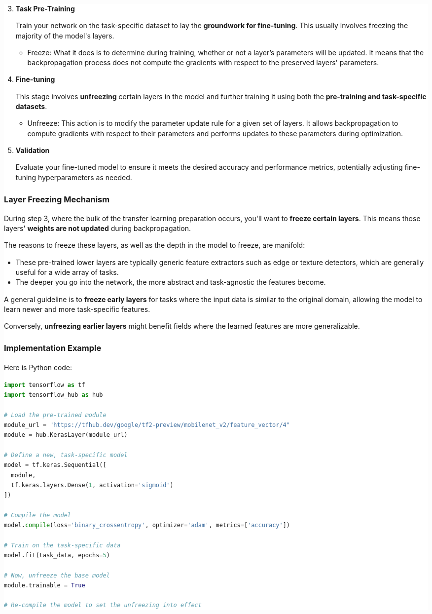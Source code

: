 3. **Task Pre-Training**

    Train your network on the task-specific dataset to lay the **groundwork for fine-tuning**. This usually involves freezing the majority of the model's layers.

    - Freeze: What it does is to determine during training, whether or not a layer’s parameters will be updated. It means that the backpropagation process does not compute the gradients with respect to the preserved layers' parameters.

4. **Fine-tuning**

    This stage involves **unfreezing** certain layers in the model and further training it using both the **pre-training and task-specific datasets**.
  
    - Unfreeze: This action is to modify the parameter update rule for a given set of layers. It allows backpropagation to compute gradients with respect to their parameters and performs updates to these parameters during optimization.

5. **Validation**

    Evaluate your fine-tuned model to ensure it meets the desired accuracy and performance metrics, potentially adjusting fine-tuning hyperparameters as needed.


### Layer Freezing Mechanism

During step 3, where the bulk of the transfer learning preparation occurs, you'll want to **freeze certain layers**. This means those layers' **weights are not updated** during backpropagation.

The reasons to freeze these layers, as well as the depth in the model to freeze, are manifold:

- These pre-trained lower layers are typically generic feature extractors such as edge or texture detectors, which are generally useful for a wide array of tasks.
- The deeper you go into the network, the more abstract and task-agnostic the features become.

A general guideline is to **freeze early layers** for tasks where the input data is similar to the original domain, allowing the model to learn newer and more task-specific features. 

Conversely, **unfreezing earlier layers** might benefit fields where the learned features are more generalizable.

### Implementation Example

Here is Python code:


```python
import tensorflow as tf
import tensorflow_hub as hub

# Load the pre-trained module
module_url = "https://tfhub.dev/google/tf2-preview/mobilenet_v2/feature_vector/4"
module = hub.KerasLayer(module_url)

# Define a new, task-specific model
model = tf.keras.Sequential([
  module,
  tf.keras.layers.Dense(1, activation='sigmoid')
])

# Compile the model
model.compile(loss='binary_crossentropy', optimizer='adam', metrics=['accuracy'])

# Train on the task-specific data
model.fit(task_data, epochs=5)

# Now, unfreeze the base model
module.trainable = True

# Re-compile the model to set the unfreezing into effect
```